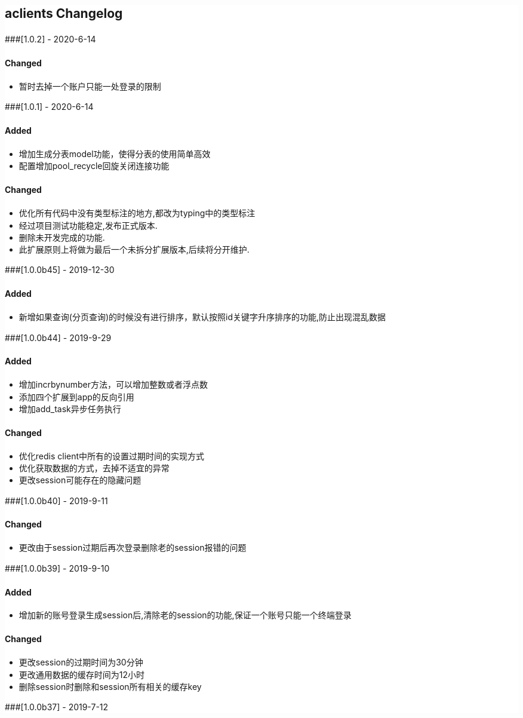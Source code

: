 ## aclients Changelog

###[1.0.2] - 2020-6-14

#### Changed 
- 暂时去掉一个账户只能一处登录的限制

###[1.0.1] - 2020-6-14

#### Added 
- 增加生成分表model功能，使得分表的使用简单高效
- 配置增加pool_recycle回旋关闭连接功能

#### Changed 
- 优化所有代码中没有类型标注的地方,都改为typing中的类型标注
- 经过项目测试功能稳定,发布正式版本.
- 删除未开发完成的功能.
- 此扩展原则上将做为最后一个未拆分扩展版本,后续将分开维护.


###[1.0.0b45] - 2019-12-30

#### Added 
- 新增如果查询(分页查询)的时候没有进行排序，默认按照id关键字升序排序的功能,防止出现混乱数据

###[1.0.0b44] - 2019-9-29

#### Added 
- 增加incrbynumber方法，可以增加整数或者浮点数
- 添加四个扩展到app的反向引用
- 增加add_task异步任务执行

#### Changed 
- 优化redis client中所有的设置过期时间的实现方式
- 优化获取数据的方式，去掉不适宜的异常
- 更改session可能存在的隐藏问题

###[1.0.0b40] - 2019-9-11

#### Changed 
- 更改由于session过期后再次登录删除老的session报错的问题

###[1.0.0b39] - 2019-9-10

#### Added 
- 增加新的账号登录生成session后,清除老的session的功能,保证一个账号只能一个终端登录

#### Changed 
- 更改session的过期时间为30分钟
- 更改通用数据的缓存时间为12小时
- 删除session时删除和session所有相关的缓存key

###[1.0.0b37] - 2019-7-12
